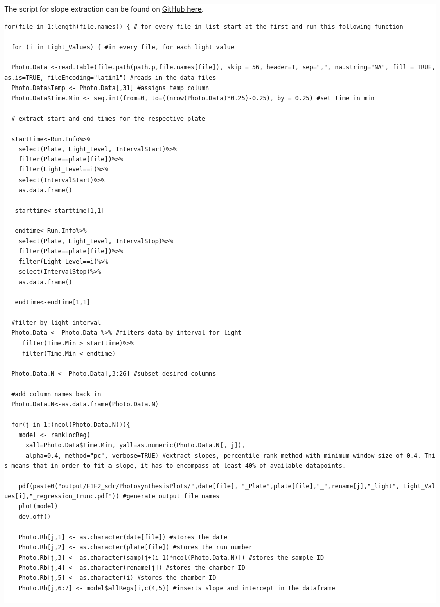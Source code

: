 The script for slope extraction can be found on [GitHub here](https://github.com/AHuffmyer/larval_symbiont_TPC/blob/main/scripts/F1F2_sdr_extraction.Rmd).  

```
for(file in 1:length(file.names)) { # for every file in list start at the first and run this following function
  
  for (i in Light_Values) { #in every file, for each light value 
    
  Photo.Data <-read.table(file.path(path.p,file.names[file]), skip = 56, header=T, sep=",", na.string="NA", fill = TRUE, as.is=TRUE, fileEncoding="latin1") #reads in the data files
  Photo.Data$Temp <- Photo.Data[,31] #assigns temp column
  Photo.Data$Time.Min <- seq.int(from=0, to=((nrow(Photo.Data)*0.25)-0.25), by = 0.25) #set time in min
  
  # extract start and end times for the respective plate 
  
  starttime<-Run.Info%>%
    select(Plate, Light_Level, IntervalStart)%>%
    filter(Plate==plate[file])%>%
    filter(Light_Level==i)%>%
    select(IntervalStart)%>%
    as.data.frame()

   starttime<-starttime[1,1]
   
   endtime<-Run.Info%>%
    select(Plate, Light_Level, IntervalStop)%>%
    filter(Plate==plate[file])%>%
    filter(Light_Level==i)%>%
    select(IntervalStop)%>%
    as.data.frame()

   endtime<-endtime[1,1]
   
  #filter by light interval 
  Photo.Data <- Photo.Data %>% #filters data by interval for light 
     filter(Time.Min > starttime)%>%
     filter(Time.Min < endtime) 
  
  Photo.Data.N <- Photo.Data[,3:26] #subset desired columns
  
  #add column names back in 
  Photo.Data.N<-as.data.frame(Photo.Data.N)
  
  for(j in 1:(ncol(Photo.Data.N))){
    model <- rankLocReg(
      xall=Photo.Data$Time.Min, yall=as.numeric(Photo.Data.N[, j]), 
      alpha=0.4, method="pc", verbose=TRUE) #extract slopes, percentile rank method with minimum window size of 0.4. This means that in order to fit a slope, it has to encompass at least 40% of available datapoints. 
    
    pdf(paste0("output/F1F2_sdr/PhotosynthesisPlots/",date[file], "_Plate",plate[file],"_",rename[j],"_light", Light_Values[i],"_regression_trunc.pdf")) #generate output file names
    plot(model)
    dev.off()
    
    Photo.Rb[j,1] <- as.character(date[file]) #stores the date
    Photo.Rb[j,2] <- as.character(plate[file]) #stores the run number
    Photo.Rb[j,3] <- as.character(samp[j+(i-1)*ncol(Photo.Data.N)]) #stores the sample ID
    Photo.Rb[j,4] <- as.character(rename[j]) #stores the chamber ID
    Photo.Rb[j,5] <- as.character(i) #stores the chamber ID
    Photo.Rb[j,6:7] <- model$allRegs[i,c(4,5)] #inserts slope and intercept in the dataframe
    
```